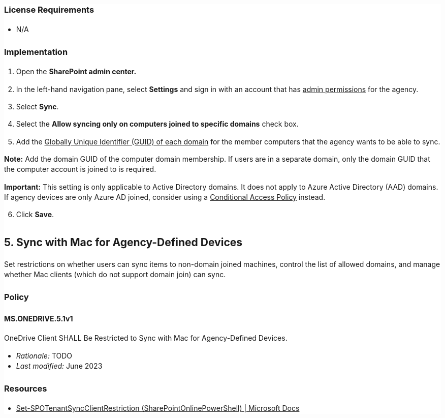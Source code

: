 ### License Requirements

- N/A

### Implementation

1.  Open the **SharePoint admin center.**

2.  In the left-hand navigation pane, select **Settings** and sign in
    with an account that has [admin
    permissions](https://docs.microsoft.com/en-us/sharepoint/sharepoint-admin-role)
    for the agency.

3.  Select **Sync**.

4.  Select the **Allow syncing only on computers joined to specific
    domains** check box.

5.  Add the [Globally Unique Identifier (GUID) of each
    domain](https://docs.microsoft.com/en-us/powershell/module/activedirectory/get-addomain?view=windowsserver2022-ps) for
    the member computers that the agency wants to be able to sync.

**Note:** Add the domain GUID of the computer domain membership. If
users are in a separate domain, only the domain GUID that the computer
account is joined to is required.

**Important:** This setting is only applicable to Active Directory
domains. It does not apply to Azure Active Directory (AAD) domains. If
agency devices are only Azure AD joined, consider using a [Conditional
Access Policy](https://docs.microsoft.com/en-us/azure/active-directory/conditional-access/overview)
instead.

6.  Click **Save**.

## 5. Sync with Mac for Agency-Defined Devices

Set restrictions on whether users can sync items to non-domain joined
machines, control the list of allowed domains, and manage whether Mac
clients (which do not support domain join) can sync.

### Policy

#### MS.ONEDRIVE.5.1v1
OneDrive Client SHALL Be Restricted to Sync with Mac for Agency-Defined Devices.
- _Rationale:_ TODO
- _Last modified:_ June 2023

### Resources

- [Set-SPOTenantSyncClientRestriction (SharePointOnlinePowerShell) \|
  Microsoft
  Docs](https://docs.microsoft.com/en-us/powershell/module/sharepoint-online/set-spotenantsyncclientrestriction?view=sharepoint-ps#:~:text=In%20order%20to%20explicitly%20block%20Microsoft%20OneDrive%20client,cmdlet%20with%20the%20BlockMacSync%20parameter%20set%20to%20true.?msclkid=f80f95c5c4c611ecac7de0980370f33c)
